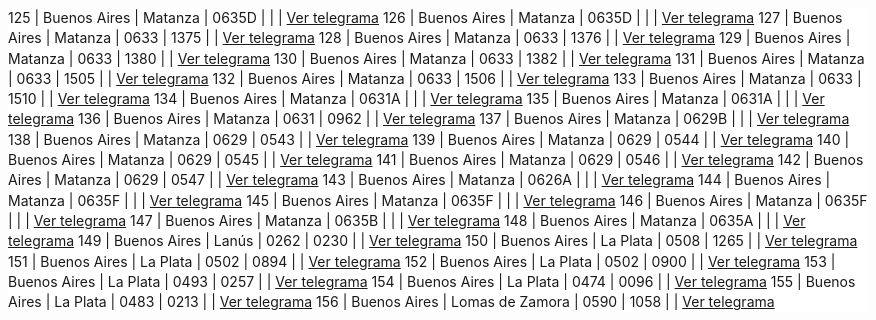125 | Buenos Aires | Matanza | 0635D |  |  | [Ver telegrama](http://www.resultados.gob.ar/bltgetelegr/02/061/0635D/020610635D2588.htm)
126 | Buenos Aires | Matanza | 0635D |  |  | [Ver telegrama](http://www.resultados.gob.ar/bltgetelegr/02/061/0635D/020610635D2595.htm)
127 | Buenos Aires | Matanza | 0633 | 1375 |  | [Ver telegrama](http://www.resultados.gob.ar/bltgetelegr/02/061/0633/020610633_1375.htm)
128 | Buenos Aires | Matanza | 0633 | 1376 |  | [Ver telegrama](http://www.resultados.gob.ar/bltgetelegr/02/061/0633/020610633_1376.htm)
129 | Buenos Aires | Matanza | 0633 | 1380 |  | [Ver telegrama](http://www.resultados.gob.ar/bltgetelegr/02/061/0633/020610633_1380.htm)
130 | Buenos Aires | Matanza | 0633 | 1382 |  | [Ver telegrama](http://www.resultados.gob.ar/bltgetelegr/02/061/0633/020610633_1382.htm)
131 | Buenos Aires | Matanza | 0633 | 1505 |  | [Ver telegrama](http://www.resultados.gob.ar/bltgetelegr/02/061/0633/020610633_1505.htm)
132 | Buenos Aires | Matanza | 0633 | 1506 |  | [Ver telegrama](http://www.resultados.gob.ar/bltgetelegr/02/061/0633/020610633_1506.htm)
133 | Buenos Aires | Matanza | 0633 | 1510 |  | [Ver telegrama](http://www.resultados.gob.ar/bltgetelegr/02/061/0633/020610633_1510.htm)
134 | Buenos Aires | Matanza | 0631A |  |  | [Ver telegrama](http://www.resultados.gob.ar/bltgetelegr/02/061/0631A/020610631A1043.htm)
135 | Buenos Aires | Matanza | 0631A |  |  | [Ver telegrama](http://www.resultados.gob.ar/bltgetelegr/02/061/0631A/020610631A1075.htm)
136 | Buenos Aires | Matanza | 0631 | 0962 |  | [Ver telegrama](http://www.resultados.gob.ar/bltgetelegr/02/061/0631/020610631_0962.htm)
137 | Buenos Aires | Matanza | 0629B |  |  | [Ver telegrama](http://www.resultados.gob.ar/bltgetelegr/02/061/0629B/020610629B0711.htm)
138 | Buenos Aires | Matanza | 0629 | 0543 |  | [Ver telegrama](http://www.resultados.gob.ar/bltgetelegr/02/061/0629/020610629_0543.htm)
139 | Buenos Aires | Matanza | 0629 | 0544 |  | [Ver telegrama](http://www.resultados.gob.ar/bltgetelegr/02/061/0629/020610629_0544.htm)
140 | Buenos Aires | Matanza | 0629 | 0545 |  | [Ver telegrama](http://www.resultados.gob.ar/bltgetelegr/02/061/0629/020610629_0545.htm)
141 | Buenos Aires | Matanza | 0629 | 0546 |  | [Ver telegrama](http://www.resultados.gob.ar/bltgetelegr/02/061/0629/020610629_0546.htm)
142 | Buenos Aires | Matanza | 0629 | 0547 |  | [Ver telegrama](http://www.resultados.gob.ar/bltgetelegr/02/061/0629/020610629_0547.htm)
143 | Buenos Aires | Matanza | 0626A |  |  | [Ver telegrama](http://www.resultados.gob.ar/bltgetelegr/02/061/0626A/020610626A0240.htm)
144 | Buenos Aires | Matanza | 0635F |  |  | [Ver telegrama](http://www.resultados.gob.ar/bltgetelegr/02/061/0635F/020610635F2733.htm)
145 | Buenos Aires | Matanza | 0635F |  |  | [Ver telegrama](http://www.resultados.gob.ar/bltgetelegr/02/061/0635F/020610635F2734.htm)
146 | Buenos Aires | Matanza | 0635F |  |  | [Ver telegrama](http://www.resultados.gob.ar/bltgetelegr/02/061/0635F/020610635F2735.htm)
147 | Buenos Aires | Matanza | 0635B |  |  | [Ver telegrama](http://www.resultados.gob.ar/bltgetelegr/02/061/0635B/020610635B2325.htm)
148 | Buenos Aires | Matanza | 0635A |  |  | [Ver telegrama](http://www.resultados.gob.ar/bltgetelegr/02/061/0635A/020610635A1969.htm)
149 | Buenos Aires | Lanús | 0262 | 0230 |  | [Ver telegrama](http://www.resultados.gob.ar/bltgetelegr/02/062/0262/020620262_0230.htm)
150 | Buenos Aires | La Plata | 0508 | 1265 |  | [Ver telegrama](http://www.resultados.gob.ar/bltgetelegr/02/063/0508/020630508_1265.htm)
151 | Buenos Aires | La Plata | 0502 | 0894 |  | [Ver telegrama](http://www.resultados.gob.ar/bltgetelegr/02/063/0502/020630502_0894.htm)
152 | Buenos Aires | La Plata | 0502 | 0900 |  | [Ver telegrama](http://www.resultados.gob.ar/bltgetelegr/02/063/0502/020630502_0900.htm)
153 | Buenos Aires | La Plata | 0493 | 0257 |  | [Ver telegrama](http://www.resultados.gob.ar/bltgetelegr/02/063/0493/020630493_0257.htm)
154 | Buenos Aires | La Plata | 0474 | 0096 |  | [Ver telegrama](http://www.resultados.gob.ar/bltgetelegr/02/063/0474/020630474_0096.htm)
155 | Buenos Aires | La Plata | 0483 | 0213 |  | [Ver telegrama](http://www.resultados.gob.ar/bltgetelegr/02/063/0483/020630483_0213.htm)
156 | Buenos Aires | Lomas de Zamora | 0590 | 1058 |  | [Ver telegrama](http://www.resultados.gob.ar/bltgetelegr/02/070/0590/020700590_1058.htm)